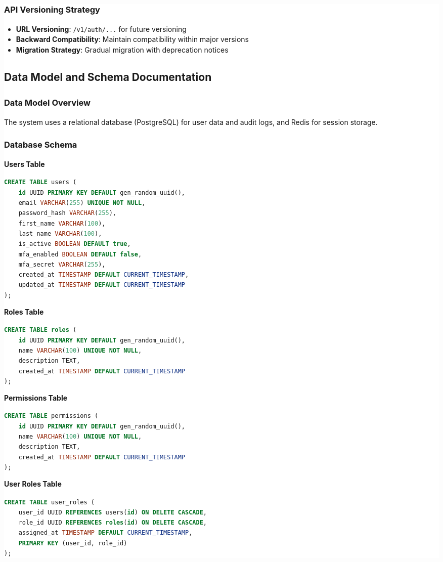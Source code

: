### API Versioning Strategy
- **URL Versioning**: `/v1/auth/...` for future versioning
- **Backward Compatibility**: Maintain compatibility within major versions
- **Migration Strategy**: Gradual migration with deprecation notices

## Data Model and Schema Documentation

### Data Model Overview
The system uses a relational database (PostgreSQL) for user data and audit logs, and Redis for session storage.

### Database Schema

**Users Table**
```sql
CREATE TABLE users (
    id UUID PRIMARY KEY DEFAULT gen_random_uuid(),
    email VARCHAR(255) UNIQUE NOT NULL,
    password_hash VARCHAR(255),
    first_name VARCHAR(100),
    last_name VARCHAR(100),
    is_active BOOLEAN DEFAULT true,
    mfa_enabled BOOLEAN DEFAULT false,
    mfa_secret VARCHAR(255),
    created_at TIMESTAMP DEFAULT CURRENT_TIMESTAMP,
    updated_at TIMESTAMP DEFAULT CURRENT_TIMESTAMP
);
```

**Roles Table**
```sql
CREATE TABLE roles (
    id UUID PRIMARY KEY DEFAULT gen_random_uuid(),
    name VARCHAR(100) UNIQUE NOT NULL,
    description TEXT,
    created_at TIMESTAMP DEFAULT CURRENT_TIMESTAMP
);
```

**Permissions Table**
```sql
CREATE TABLE permissions (
    id UUID PRIMARY KEY DEFAULT gen_random_uuid(),
    name VARCHAR(100) UNIQUE NOT NULL,
    description TEXT,
    created_at TIMESTAMP DEFAULT CURRENT_TIMESTAMP
);
```

**User Roles Table**
```sql
CREATE TABLE user_roles (
    user_id UUID REFERENCES users(id) ON DELETE CASCADE,
    role_id UUID REFERENCES roles(id) ON DELETE CASCADE,
    assigned_at TIMESTAMP DEFAULT CURRENT_TIMESTAMP,
    PRIMARY KEY (user_id, role_id)
);
```
